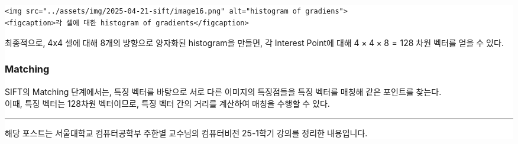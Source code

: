    <img src="../assets/img/2025-04-21-sift/image16.png" alt="histogram of gradiens">
    <figcaption>각 셀에 대한 histogram of gradients</figcaption>
</figure>

최종적으로, 4x4 셀에 대해 8개의 방향으로 양자화된 histogram을 만들면, 각 Interest Point에 대해 $4 \times 4 \times 8 = 128$ 차원 벡터를 얻을 수 있다.

### Matching
SIFT의 Matching 단계에서는, 특징 벡터를 바탕으로 서로 다른 이미지의 특징점들을 특징 벡터를 매칭해 같은 포인트를 찾는다.  
이때, 특징 벡터는 128차원 벡터이므로, 특징 벡터 간의 거리를 계산하여 매칭을 수행할 수 있다.  

---
해당 포스트는 서울대학교 컴퓨터공학부 주한별 교수님의 컴퓨터비전 25-1학기 강의를 정리한 내용입니다.
